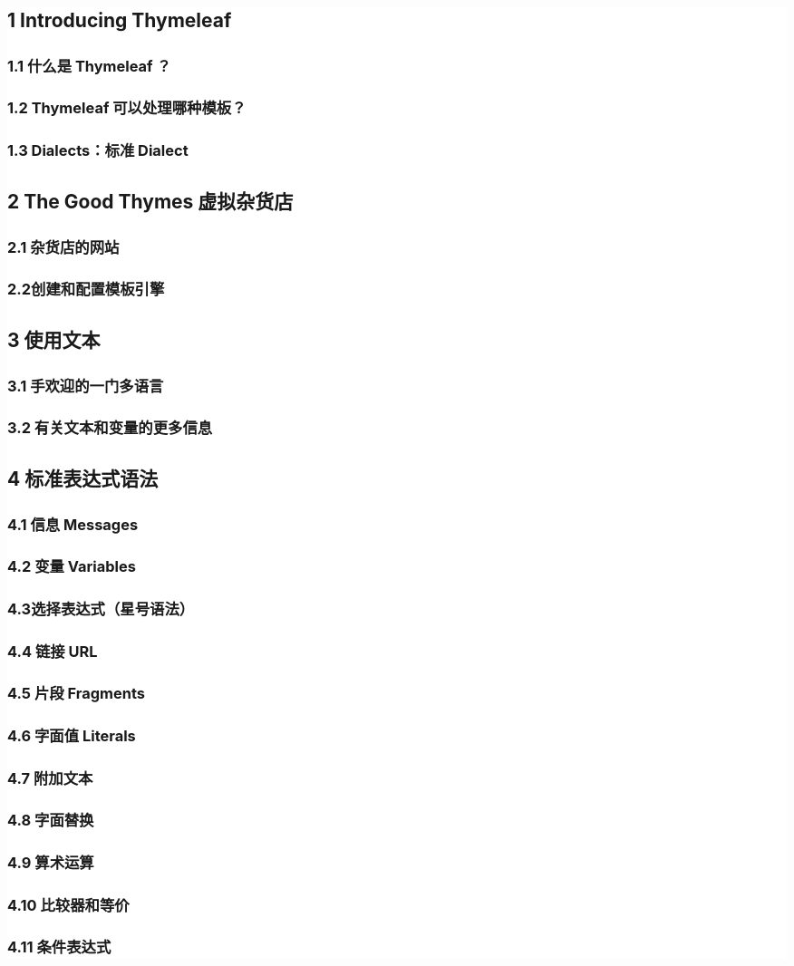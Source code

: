 ## 1 Introducing Thymeleaf

### 1.1 什么是 Thymeleaf ？

### 1.2 Thymeleaf 可以处理哪种模板？

### 1.3 Dialects：标准 Dialect

## 2 The Good Thymes 虚拟杂货店

### 2.1 杂货店的⽹站

### 2.2创建和配置模板引擎

## 3 使⽤⽂本

### 3.1 手欢迎的一门多语⾔

### 3.2 有关⽂本和变量的更多信息

## 4 标准表达式语法

### 4.1 信息 Messages

### 4.2 变量 Variables

### 4.3选择表达式（星号语法）

### 4.4 链接 URL

### 4.5 ⽚段 Fragments

### 4.6 字面值 Literals

### 4.7 附加⽂本

### 4.8 字⾯替换

### 4.9 算术运算

### 4.10 ⽐较器和等价

### 4.11 条件表达式
